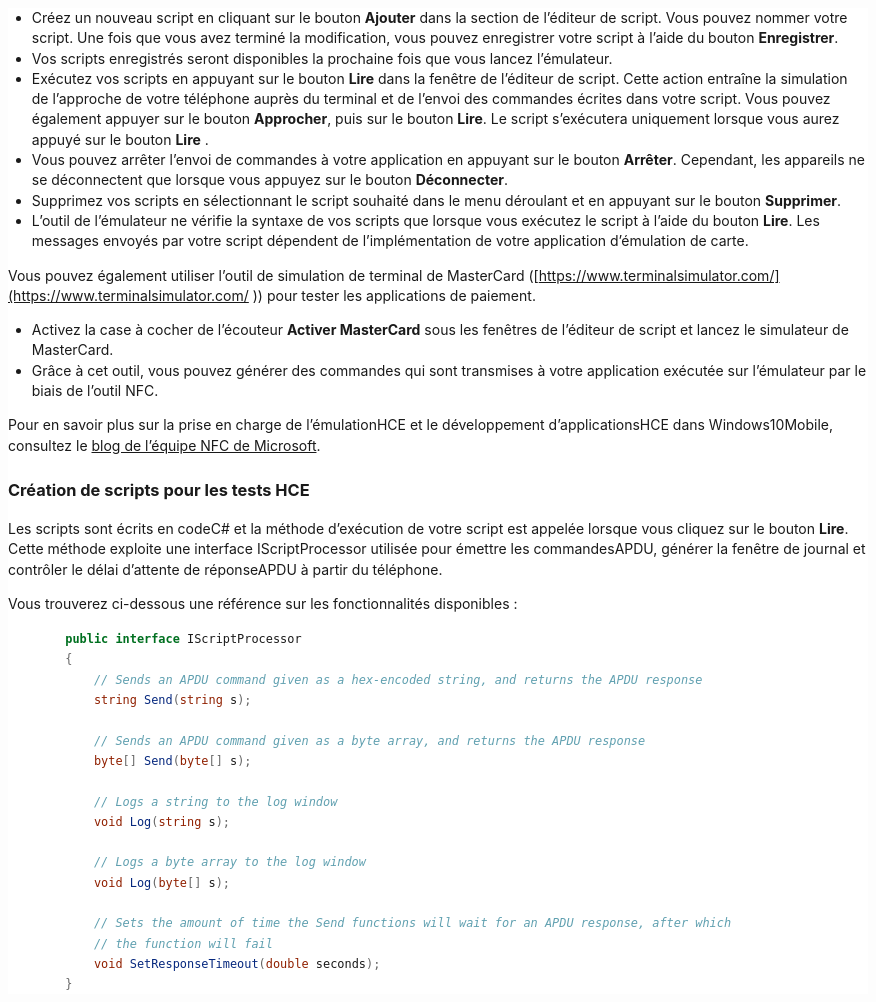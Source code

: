 -   Créez un nouveau script en cliquant sur le bouton **Ajouter** dans la section de l’éditeur de script. Vous pouvez nommer votre script. Une fois que vous avez terminé la modification, vous pouvez enregistrer votre script à l’aide du bouton **Enregistrer**.
-   Vos scripts enregistrés seront disponibles la prochaine fois que vous lancez l’émulateur.
-   Exécutez vos scripts en appuyant sur le bouton **Lire** dans la fenêtre de l’éditeur de script. Cette action entraîne la simulation de l’approche de votre téléphone auprès du terminal et de l’envoi des commandes écrites dans votre script. Vous pouvez également appuyer sur le bouton **Approcher**, puis sur le bouton **Lire**. Le script s’exécutera uniquement lorsque vous aurez appuyé sur le bouton **Lire** .
-   Vous pouvez arrêter l’envoi de commandes à votre application en appuyant sur le bouton **Arrêter**. Cependant, les appareils ne se déconnectent que lorsque vous appuyez sur le bouton **Déconnecter**.
-   Supprimez vos scripts en sélectionnant le script souhaité dans le menu déroulant et en appuyant sur le bouton **Supprimer**.
-   L’outil de l’émulateur ne vérifie la syntaxe de vos scripts que lorsque vous exécutez le script à l’aide du bouton **Lire**. Les messages envoyés par votre script dépendent de l’implémentation de votre application d’émulation de carte.

Vous pouvez également utiliser l’outil de simulation de terminal de MasterCard ([https://www.terminalsimulator.com/](https://www.terminalsimulator.com/ )) pour tester les applications de paiement.

-   Activez la case à cocher de l’écouteur **Activer MasterCard** sous les fenêtres de l’éditeur de script et lancez le simulateur de MasterCard.
-   Grâce à cet outil, vous pouvez générer des commandes qui sont transmises à votre application exécutée sur l’émulateur par le biais de l’outil NFC.

Pour en savoir plus sur la prise en charge de l’émulationHCE et le développement d’applicationsHCE dans Windows10Mobile, consultez le [blog de l’équipe NFC de Microsoft](http://go.microsoft.com/fwlink/?LinkId=534749).

### <a name="how-to-create-scripts-for-hce-testing"></a>Création de scripts pour les tests HCE

Les scripts sont écrits en codeC# et la méthode d’exécution de votre script est appelée lorsque vous cliquez sur le bouton **Lire**. Cette méthode exploite une interface IScriptProcessor utilisée pour émettre les commandesAPDU, générer la fenêtre de journal et contrôler le délai d’attente de réponseAPDU à partir du téléphone.

Vous trouverez ci-dessous une référence sur les fonctionnalités disponibles :

```csharp     
        public interface IScriptProcessor
        {
            // Sends an APDU command given as a hex-encoded string, and returns the APDU response
            string Send(string s);

            // Sends an APDU command given as a byte array, and returns the APDU response
            byte[] Send(byte[] s);

            // Logs a string to the log window
            void Log(string s);

            // Logs a byte array to the log window
            void Log(byte[] s);

            // Sets the amount of time the Send functions will wait for an APDU response, after which
            // the function will fail
            void SetResponseTimeout(double seconds);
        }
```
